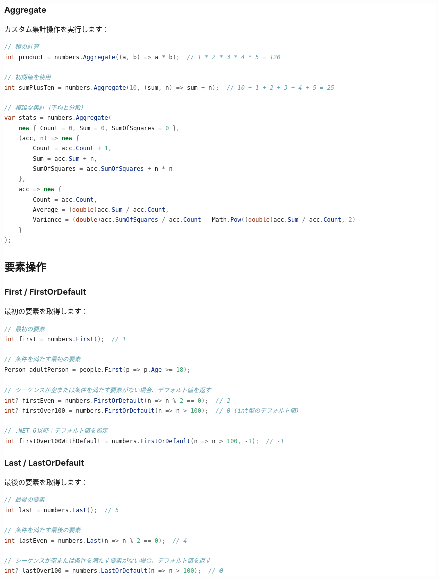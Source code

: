 ### Aggregate

カスタム集計操作を実行します：

```csharp
// 積の計算
int product = numbers.Aggregate((a, b) => a * b);  // 1 * 2 * 3 * 4 * 5 = 120

// 初期値を使用
int sumPlusTen = numbers.Aggregate(10, (sum, n) => sum + n);  // 10 + 1 + 2 + 3 + 4 + 5 = 25

// 複雑な集計（平均と分散）
var stats = numbers.Aggregate(
    new { Count = 0, Sum = 0, SumOfSquares = 0 },
    (acc, n) => new {
        Count = acc.Count + 1,
        Sum = acc.Sum + n,
        SumOfSquares = acc.SumOfSquares + n * n
    },
    acc => new {
        Count = acc.Count,
        Average = (double)acc.Sum / acc.Count,
        Variance = (double)acc.SumOfSquares / acc.Count - Math.Pow((double)acc.Sum / acc.Count, 2)
    }
);
```

## 要素操作

### First / FirstOrDefault

最初の要素を取得します：

```csharp
// 最初の要素
int first = numbers.First();  // 1

// 条件を満たす最初の要素
Person adultPerson = people.First(p => p.Age >= 18);

// シーケンスが空または条件を満たす要素がない場合、デフォルト値を返す
int? firstEven = numbers.FirstOrDefault(n => n % 2 == 0);  // 2
int? firstOver100 = numbers.FirstOrDefault(n => n > 100);  // 0 (int型のデフォルト値)

// .NET 6以降：デフォルト値を指定
int firstOver100WithDefault = numbers.FirstOrDefault(n => n > 100, -1);  // -1
```

### Last / LastOrDefault

最後の要素を取得します：

```csharp
// 最後の要素
int last = numbers.Last();  // 5

// 条件を満たす最後の要素
int lastEven = numbers.Last(n => n % 2 == 0);  // 4

// シーケンスが空または条件を満たす要素がない場合、デフォルト値を返す
int? lastOver100 = numbers.LastOrDefault(n => n > 100);  // 0
```
